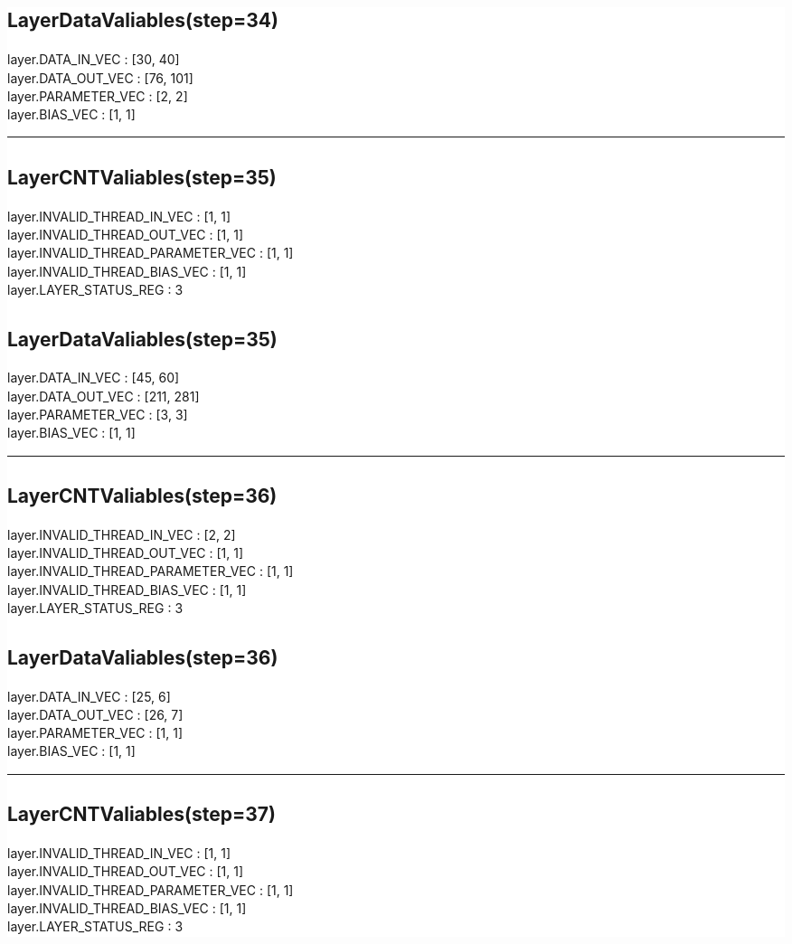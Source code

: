 ## LayerDataValiables(step=34)  

layer.DATA_IN_VEC : [30, 40]  
layer.DATA_OUT_VEC : [76, 101]  
layer.PARAMETER_VEC : [2, 2]  
layer.BIAS_VEC : [1, 1]  

***

## LayerCNTValiables(step=35)  

layer.INVALID_THREAD_IN_VEC : [1, 1]  
layer.INVALID_THREAD_OUT_VEC : [1, 1]  
layer.INVALID_THREAD_PARAMETER_VEC : [1, 1]  
layer.INVALID_THREAD_BIAS_VEC : [1, 1]  
layer.LAYER_STATUS_REG : 3  

## LayerDataValiables(step=35)  

layer.DATA_IN_VEC : [45, 60]  
layer.DATA_OUT_VEC : [211, 281]  
layer.PARAMETER_VEC : [3, 3]  
layer.BIAS_VEC : [1, 1]  

***

## LayerCNTValiables(step=36)  

layer.INVALID_THREAD_IN_VEC : [2, 2]  
layer.INVALID_THREAD_OUT_VEC : [1, 1]  
layer.INVALID_THREAD_PARAMETER_VEC : [1, 1]  
layer.INVALID_THREAD_BIAS_VEC : [1, 1]  
layer.LAYER_STATUS_REG : 3  

## LayerDataValiables(step=36)  

layer.DATA_IN_VEC : [25, 6]  
layer.DATA_OUT_VEC : [26, 7]  
layer.PARAMETER_VEC : [1, 1]  
layer.BIAS_VEC : [1, 1]  

***

## LayerCNTValiables(step=37)  

layer.INVALID_THREAD_IN_VEC : [1, 1]  
layer.INVALID_THREAD_OUT_VEC : [1, 1]  
layer.INVALID_THREAD_PARAMETER_VEC : [1, 1]  
layer.INVALID_THREAD_BIAS_VEC : [1, 1]  
layer.LAYER_STATUS_REG : 3  
